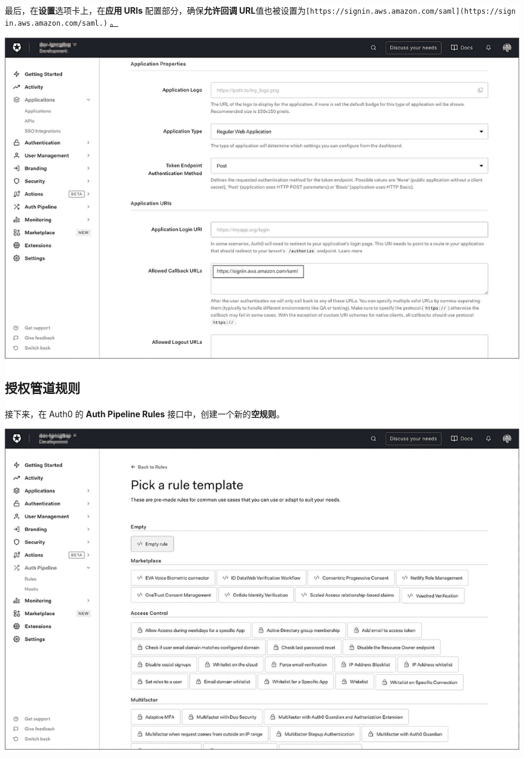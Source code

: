最后，在**设置**选项卡上，在**应用 URIs** 配置部分，确保**允许回调 URL**值也被设置为`[https://signin.aws.amazon.com/saml](https://signin.aws.amazon.com/saml.)` [。](https://signin.aws.amazon.com/saml.)

![](img/4bbb9fb8c951a6ec240e4533addb0330.png)

## 授权管道规则

接下来，在 Auth0 的 **Auth Pipeline Rules** 接口中，创建一个新的**空规则**。

![](img/6ced9e6b02322bd452772ee71026270e.png)